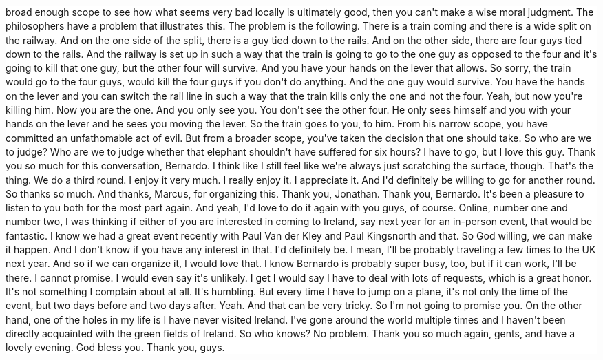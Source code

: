 broad enough scope to see how what seems very bad locally is ultimately good, then you can't make a wise moral judgment. The philosophers have a problem that illustrates this. The problem is the following. There is a train coming and there is a wide split on the railway. And on the one side of the split, there is a guy tied down to the rails. And on the other side, there are four guys tied down to the rails. And the railway is set up in such a way that the train is going to go to the one guy as opposed to the four and it's going to kill that one guy, but the other four will survive. And you have your hands on the lever that allows. So sorry, the train would go to the four guys, would kill the four guys if you don't do anything. And the one guy would survive. You have the hands on the lever and you can switch the rail line in such a way that the train kills only the one and not the four. Yeah, but now you're killing him. Now you are the one. And you only see you. You don't see the other four. He only sees himself and you with your hands on the lever and he sees you moving the lever. So the train goes to you, to him. From his narrow scope, you have committed an unfathomable act of evil. But from a broader scope, you've taken the decision that one should take. So who are we to judge? Who are we to judge whether that elephant shouldn't have suffered for six hours? I have to go, but I love this guy. Thank you so much for this conversation, Bernardo. I think like I still feel like we're always just scratching the surface, though. That's the thing. We do a third round. I enjoy it very much. I really enjoy it. I appreciate it. And I'd definitely be willing to go for another round. So thanks so much. And thanks, Marcus, for organizing this. Thank you, Jonathan. Thank you, Bernardo. It's been a pleasure to listen to you both for the most part again. And yeah, I'd love to do it again with you guys, of course. Online, number one and number two, I was thinking if either of you are interested in coming to Ireland, say next year for an in-person event, that would be fantastic. I know we had a great event recently with Paul Van der Kley and Paul Kingsnorth and that. So God willing, we can make it happen. And I don't know if you have any interest in that. I'd definitely be. I mean, I'll be probably traveling a few times to the UK next year. And so if we can organize it, I would love that. I know Bernardo is probably super busy, too, but if it can work, I'll be there. I cannot promise. I would even say it's unlikely. I get I would say I have to deal with lots of requests, which is a great honor. It's not something I complain about at all. It's humbling. But every time I have to jump on a plane, it's not only the time of the event, but two days before and two days after. Yeah. And that can be very tricky. So I'm not going to promise you. On the other hand, one of the holes in my life is I have never visited Ireland. I've gone around the world multiple times and I haven't been directly acquainted with the green fields of Ireland. So who knows? No problem. Thank you so much again, gents, and have a lovely evening. God bless you. Thank you, guys.